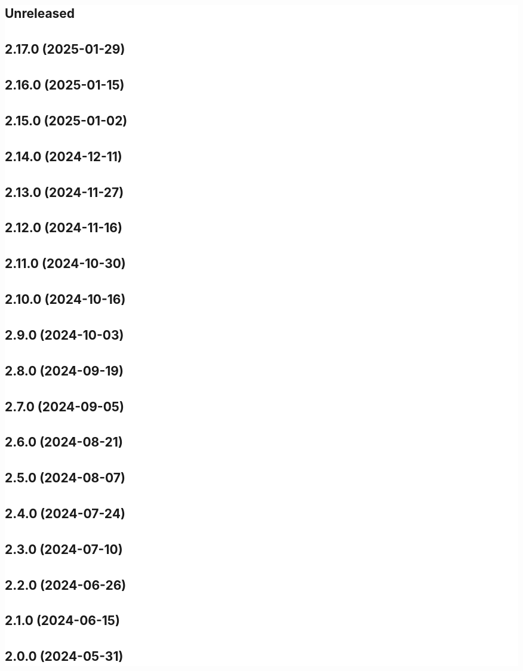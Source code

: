 

## Unreleased

## 2.17.0 (2025-01-29)

## 2.16.0 (2025-01-15)

## 2.15.0 (2025-01-02)

## 2.14.0 (2024-12-11)

## 2.13.0 (2024-11-27)

## 2.12.0 (2024-11-16)

## 2.11.0 (2024-10-30)

## 2.10.0 (2024-10-16)

## 2.9.0 (2024-10-03)

## 2.8.0 (2024-09-19)

## 2.7.0 (2024-09-05)

## 2.6.0 (2024-08-21)

## 2.5.0 (2024-08-07)

## 2.4.0 (2024-07-24)

## 2.3.0 (2024-07-10)

## 2.2.0 (2024-06-26)

## 2.1.0 (2024-06-15)

## 2.0.0 (2024-05-31)
